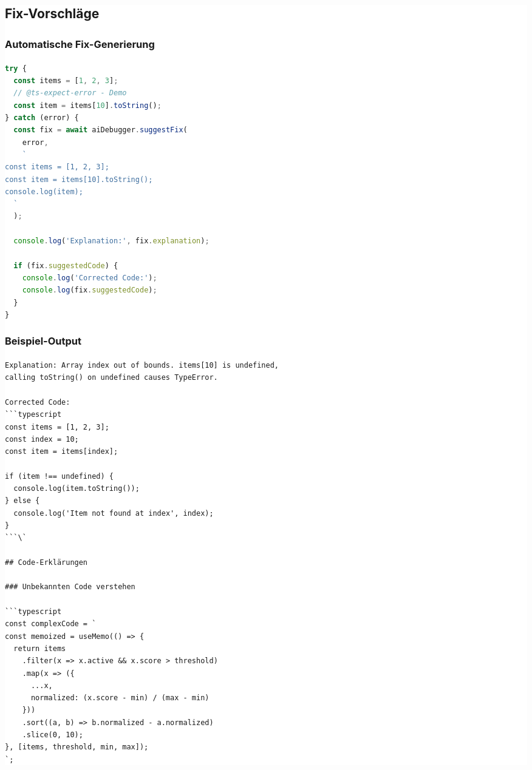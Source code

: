 ## Fix-Vorschläge

### Automatische Fix-Generierung

```typescript
try {
  const items = [1, 2, 3];
  // @ts-expect-error - Demo
  const item = items[10].toString();
} catch (error) {
  const fix = await aiDebugger.suggestFix(
    error,
    `
const items = [1, 2, 3];
const item = items[10].toString();
console.log(item);
  `
  );

  console.log('Explanation:', fix.explanation);

  if (fix.suggestedCode) {
    console.log('Corrected Code:');
    console.log(fix.suggestedCode);
  }
}
```

### Beispiel-Output

````
Explanation: Array index out of bounds. items[10] is undefined,
calling toString() on undefined causes TypeError.

Corrected Code:
```typescript
const items = [1, 2, 3];
const index = 10;
const item = items[index];

if (item !== undefined) {
  console.log(item.toString());
} else {
  console.log('Item not found at index', index);
}
```\`

## Code-Erklärungen

### Unbekannten Code verstehen

```typescript
const complexCode = `
const memoized = useMemo(() => {
  return items
    .filter(x => x.active && x.score > threshold)
    .map(x => ({
      ...x,
      normalized: (x.score - min) / (max - min)
    }))
    .sort((a, b) => b.normalized - a.normalized)
    .slice(0, 10);
}, [items, threshold, min, max]);
`;
````